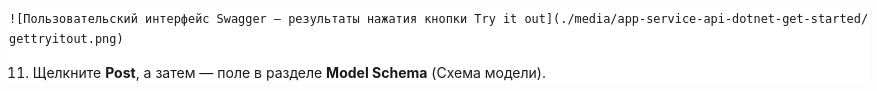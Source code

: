     ![Пользовательский интерфейс Swagger — результаты нажатия кнопки Try it out](./media/app-service-api-dotnet-get-started/gettryitout.png)
11. Щелкните **Post**, а затем — поле в разделе **Model Schema** (Схема модели).
    